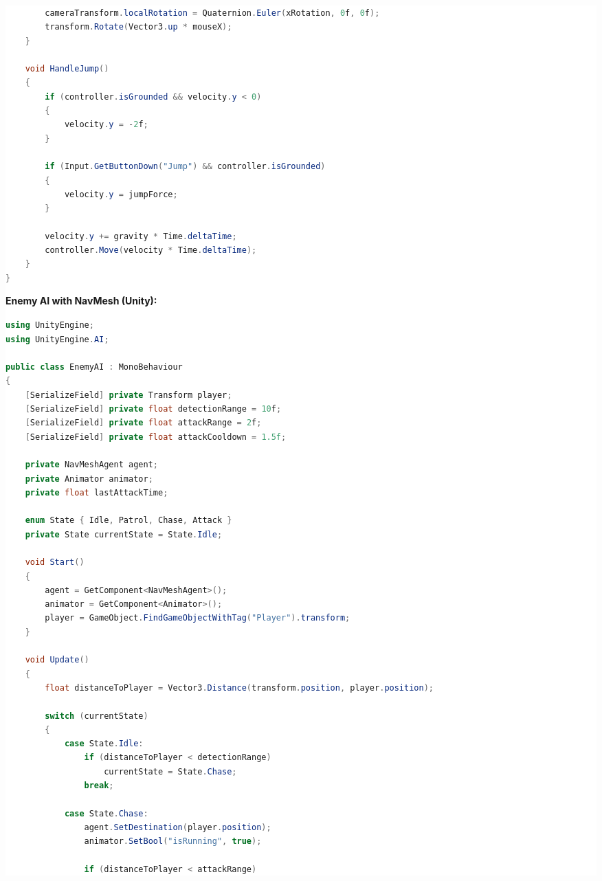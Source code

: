 ```csharp
        cameraTransform.localRotation = Quaternion.Euler(xRotation, 0f, 0f);
        transform.Rotate(Vector3.up * mouseX);
    }

    void HandleJump()
    {
        if (controller.isGrounded && velocity.y < 0)
        {
            velocity.y = -2f;
        }

        if (Input.GetButtonDown("Jump") && controller.isGrounded)
        {
            velocity.y = jumpForce;
        }

        velocity.y += gravity * Time.deltaTime;
        controller.Move(velocity * Time.deltaTime);
    }
}
```

**Enemy AI with NavMesh (Unity):**
```csharp
using UnityEngine;
using UnityEngine.AI;

public class EnemyAI : MonoBehaviour
{
    [SerializeField] private Transform player;
    [SerializeField] private float detectionRange = 10f;
    [SerializeField] private float attackRange = 2f;
    [SerializeField] private float attackCooldown = 1.5f;

    private NavMeshAgent agent;
    private Animator animator;
    private float lastAttackTime;

    enum State { Idle, Patrol, Chase, Attack }
    private State currentState = State.Idle;

    void Start()
    {
        agent = GetComponent<NavMeshAgent>();
        animator = GetComponent<Animator>();
        player = GameObject.FindGameObjectWithTag("Player").transform;
    }

    void Update()
    {
        float distanceToPlayer = Vector3.Distance(transform.position, player.position);

        switch (currentState)
        {
            case State.Idle:
                if (distanceToPlayer < detectionRange)
                    currentState = State.Chase;
                break;

            case State.Chase:
                agent.SetDestination(player.position);
                animator.SetBool("isRunning", true);

                if (distanceToPlayer < attackRange)
```